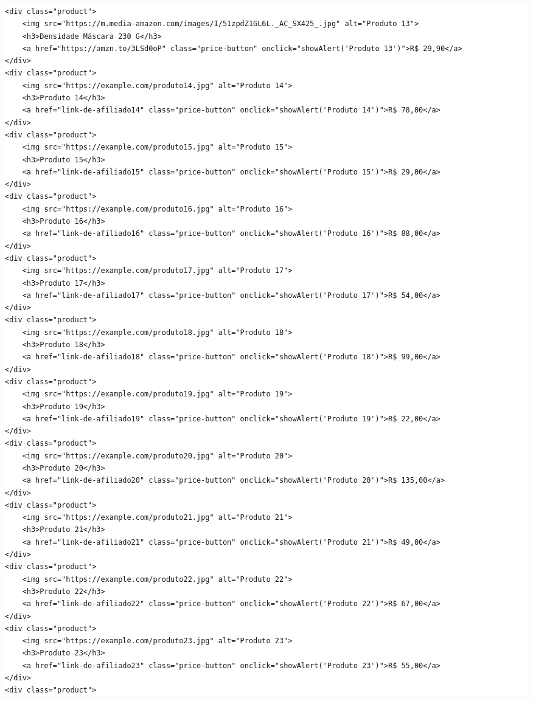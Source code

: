     <div class="product">
        <img src="https://m.media-amazon.com/images/I/51zpdZ1GL6L._AC_SX425_.jpg" alt="Produto 13">
        <h3>Densidade Máscara 230 G</h3>
        <a href="https://amzn.to/3LSd0oP" class="price-button" onclick="showAlert('Produto 13')">R$ 29,90</a>
    </div>
    <div class="product">
        <img src="https://example.com/produto14.jpg" alt="Produto 14">
        <h3>Produto 14</h3>
        <a href="link-de-afiliado14" class="price-button" onclick="showAlert('Produto 14')">R$ 78,00</a>
    </div>
    <div class="product">
        <img src="https://example.com/produto15.jpg" alt="Produto 15">
        <h3>Produto 15</h3>
        <a href="link-de-afiliado15" class="price-button" onclick="showAlert('Produto 15')">R$ 29,00</a>
    </div>
    <div class="product">
        <img src="https://example.com/produto16.jpg" alt="Produto 16">
        <h3>Produto 16</h3>
        <a href="link-de-afiliado16" class="price-button" onclick="showAlert('Produto 16')">R$ 88,00</a>
    </div>
    <div class="product">
        <img src="https://example.com/produto17.jpg" alt="Produto 17">
        <h3>Produto 17</h3>
        <a href="link-de-afiliado17" class="price-button" onclick="showAlert('Produto 17')">R$ 54,00</a>
    </div>
    <div class="product">
        <img src="https://example.com/produto18.jpg" alt="Produto 18">
        <h3>Produto 18</h3>
        <a href="link-de-afiliado18" class="price-button" onclick="showAlert('Produto 18')">R$ 99,00</a>
    </div>
    <div class="product">
        <img src="https://example.com/produto19.jpg" alt="Produto 19">
        <h3>Produto 19</h3>
        <a href="link-de-afiliado19" class="price-button" onclick="showAlert('Produto 19')">R$ 22,00</a>
    </div>
    <div class="product">
        <img src="https://example.com/produto20.jpg" alt="Produto 20">
        <h3>Produto 20</h3>
        <a href="link-de-afiliado20" class="price-button" onclick="showAlert('Produto 20')">R$ 135,00</a>
    </div>
    <div class="product">
        <img src="https://example.com/produto21.jpg" alt="Produto 21">
        <h3>Produto 21</h3>
        <a href="link-de-afiliado21" class="price-button" onclick="showAlert('Produto 21')">R$ 49,00</a>
    </div>
    <div class="product">
        <img src="https://example.com/produto22.jpg" alt="Produto 22">
        <h3>Produto 22</h3>
        <a href="link-de-afiliado22" class="price-button" onclick="showAlert('Produto 22')">R$ 67,00</a>
    </div>
    <div class="product">
        <img src="https://example.com/produto23.jpg" alt="Produto 23">
        <h3>Produto 23</h3>
        <a href="link-de-afiliado23" class="price-button" onclick="showAlert('Produto 23')">R$ 55,00</a>
    </div>
    <div class="product">